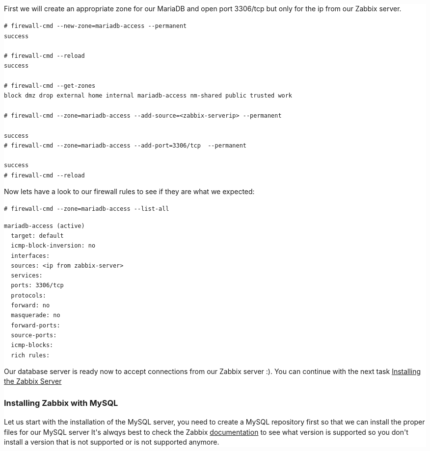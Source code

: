 First we will create an appropriate zone for our MariaDB and open port 3306/tcp but only for the ip from our Zabbix server.

```
# firewall-cmd --new-zone=mariadb-access --permanent
success

# firewall-cmd --reload
success

# firewall-cmd --get-zones
block dmz drop external home internal mariadb-access nm-shared public trusted work

# firewall-cmd --zone=mariadb-access --add-source=<zabbix-serverip> --permanent

success
# firewall-cmd --zone=mariadb-access --add-port=3306/tcp  --permanent

success
# firewall-cmd --reload
```

Now lets have a look to our firewall rules to see if they are what we expected:

```
# firewall-cmd --zone=mariadb-access --list-all
```
```
mariadb-access (active)
  target: default
  icmp-block-inversion: no
  interfaces:
  sources: <ip from zabbix-server>
  services:
  ports: 3306/tcp
  protocols:
  forward: no
  masquerade: no
  forward-ports:
  source-ports:
  icmp-blocks:
  rich rules:
```

Our database server is ready now to accept connections from our Zabbix server :).
You can continue with the next task [Installing the Zabbix Server](#installing-the-zabbix-server)



### Installing Zabbix with MySQL


Let us start with the installation of the MySQL server, you need to create a MySQL repository first so that we can install the proper files for our MySQL server
It's alwqys best to check the Zabbix [documentation](https://www.zabbix.com/documentation/current/en/manual/installation/requirements) to see what version is supported so you don't install a version that is not supported or is not supported anymore.
